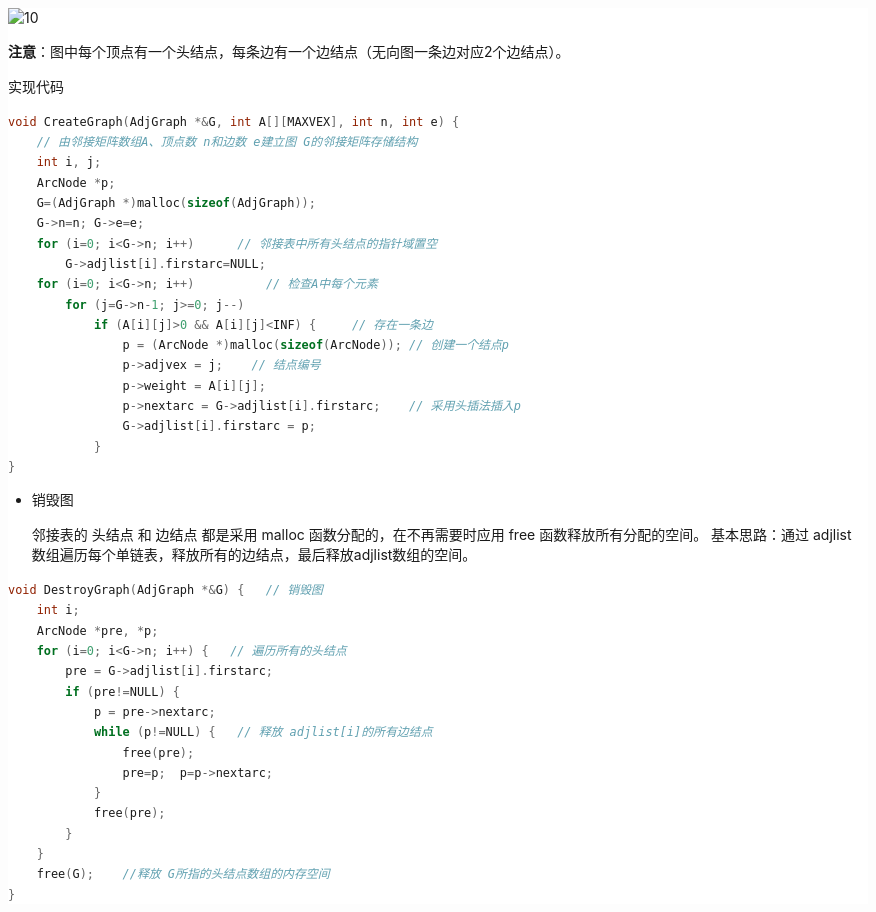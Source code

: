 ![10](https://github.com/kyrian330/Data-Structure-Algorithm/blob/main/数据结构/img/图/10.png)

**注意**：图中每个顶点有一个头结点，每条边有一个边结点（无向图一条边对应2个边结点）。



实现代码

```c
void CreateGraph(AdjGraph *&G, int A[][MAXVEX], int n, int e) {
	// 由邻接矩阵数组A、顶点数 n和边数 e建立图 G的邻接矩阵存储结构
	int i, j;
	ArcNode *p;
	G=(AdjGraph *)malloc(sizeof(AdjGraph));
	G->n=n; G->e=e;
	for (i=0; i<G->n; i++)		// 邻接表中所有头结点的指针域置空
		G->adjlist[i].firstarc=NULL;
	for (i=0; i<G->n; i++)			// 检查A中每个元素
		for (j=G->n-1; j>=0; j--)
			if (A[i][j]>0 && A[i][j]<INF) {		// 存在一条边
				p = (ArcNode *)malloc(sizeof(ArcNode));	// 创建一个结点p
				p->adjvex = j;    // 结点编号
				p->weight = A[i][j];
				p->nextarc = G->adjlist[i].firstarc;	// 采用头插法插入p
				G->adjlist[i].firstarc = p;
			}
}
```



- 销毁图

  邻接表的 头结点 和 边结点 都是采用 malloc 函数分配的，在不再需要时应用 free 函数释放所有分配的空间。
  基本思路：通过 adjlist 数组遍历每个单链表，释放所有的边结点，最后释放adjlist数组的空间。

```c
void DestroyGraph(AdjGraph *&G) {	// 销毁图
    int i;
    ArcNode *pre, *p;
    for (i=0; i<G->n; i++) {   // 遍历所有的头结点
        pre = G->adjlist[i].firstarc;
        if (pre!=NULL) {
            p = pre->nextarc;
            while (p!=NULL) {   // 释放 adjlist[i]的所有边结点
                free(pre);
                pre=p;  p=p->nextarc;
            }
            free(pre);
        }
    }
    free(G);	//释放 G所指的头结点数组的内存空间
}
```


